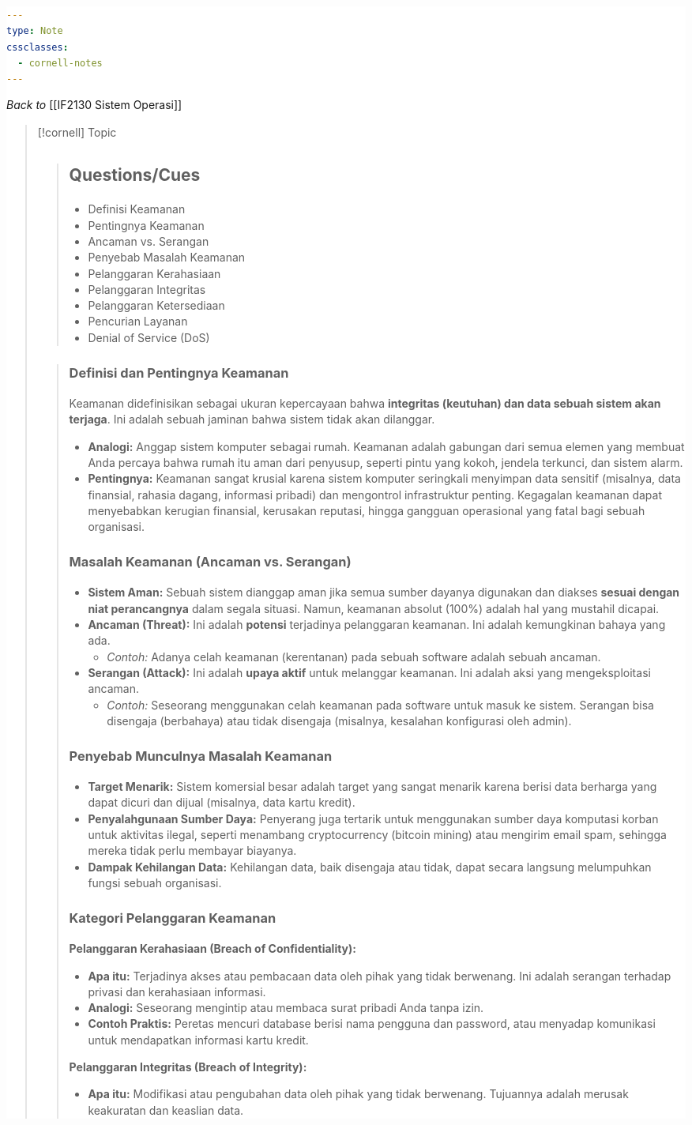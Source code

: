 ```yaml
---
type: Note
cssclasses:
  - cornell-notes
---
```

_Back to_ [[IF2130 Sistem Operasi]]
> [!cornell] Topic
> > ## Questions/Cues
> > - Definisi Keamanan
> > - Pentingnya Keamanan
> > - Ancaman vs. Serangan
> > - Penyebab Masalah Keamanan
> > - Pelanggaran Kerahasiaan
> > - Pelanggaran Integritas
> > - Pelanggaran Ketersediaan
> > - Pencurian Layanan
> > - Denial of Service (DoS)
>
> > ### Definisi dan Pentingnya Keamanan
> > Keamanan didefinisikan sebagai ukuran kepercayaan bahwa **integritas (keutuhan) dan data sebuah sistem akan terjaga**. Ini adalah sebuah jaminan bahwa sistem tidak akan dilanggar.
> > - **Analogi:** Anggap sistem komputer sebagai rumah. Keamanan adalah gabungan dari semua elemen yang membuat Anda percaya bahwa rumah itu aman dari penyusup, seperti pintu yang kokoh, jendela terkunci, dan sistem alarm.
> > - **Pentingnya:** Keamanan sangat krusial karena sistem komputer seringkali menyimpan data sensitif (misalnya, data finansial, rahasia dagang, informasi pribadi) dan mengontrol infrastruktur penting. Kegagalan keamanan dapat menyebabkan kerugian finansial, kerusakan reputasi, hingga gangguan operasional yang fatal bagi sebuah organisasi.
> > 
> >  ### Masalah Keamanan (Ancaman vs. Serangan)
> >  - **Sistem Aman:** Sebuah sistem dianggap aman jika semua sumber dayanya digunakan dan diakses **sesuai dengan niat perancangnya** dalam segala situasi. Namun, keamanan absolut (100%) adalah hal yang mustahil dicapai.
> >  - **Ancaman (Threat):** Ini adalah **potensi** terjadinya pelanggaran keamanan. Ini adalah kemungkinan bahaya yang ada.
> > 	 - _Contoh:_ Adanya celah keamanan (kerentanan) pada sebuah software adalah sebuah ancaman.
> >  - **Serangan (Attack):** Ini adalah **upaya aktif** untuk melanggar keamanan. Ini adalah aksi yang mengeksploitasi ancaman.
> > 	 - _Contoh:_ Seseorang menggunakan celah keamanan pada software untuk masuk ke sistem. Serangan bisa disengaja (berbahaya) atau tidak disengaja (misalnya, kesalahan konfigurasi oleh admin).
> > 
> > ### Penyebab Munculnya Masalah Keamanan
> > - **Target Menarik:** Sistem komersial besar adalah target yang sangat menarik karena berisi data berharga yang dapat dicuri dan dijual (misalnya, data kartu kredit).
> > - **Penyalahgunaan Sumber Daya:** Penyerang juga tertarik untuk menggunakan sumber daya komputasi korban untuk aktivitas ilegal, seperti menambang cryptocurrency (bitcoin mining) atau mengirim email spam, sehingga mereka tidak perlu membayar biayanya.
> > - **Dampak Kehilangan Data:** Kehilangan data, baik disengaja atau tidak, dapat secara langsung melumpuhkan fungsi sebuah organisasi.
> >  
> > ### Kategori Pelanggaran Keamanan
> > **Pelanggaran Kerahasiaan (Breach of Confidentiality):**
> > - **Apa itu:** Terjadinya akses atau pembacaan data oleh pihak yang tidak berwenang. Ini adalah serangan terhadap privasi dan kerahasiaan informasi.
> > - **Analogi:** Seseorang mengintip atau membaca surat pribadi Anda tanpa izin.
> > - **Contoh Praktis:** Peretas mencuri database berisi nama pengguna dan password, atau menyadap komunikasi untuk mendapatkan informasi kartu kredit.
> > 
> > **Pelanggaran Integritas (Breach of Integrity):**
> > - **Apa itu:** Modifikasi atau pengubahan data oleh pihak yang tidak berwenang. Tujuannya adalah merusak keakuratan dan keaslian data.